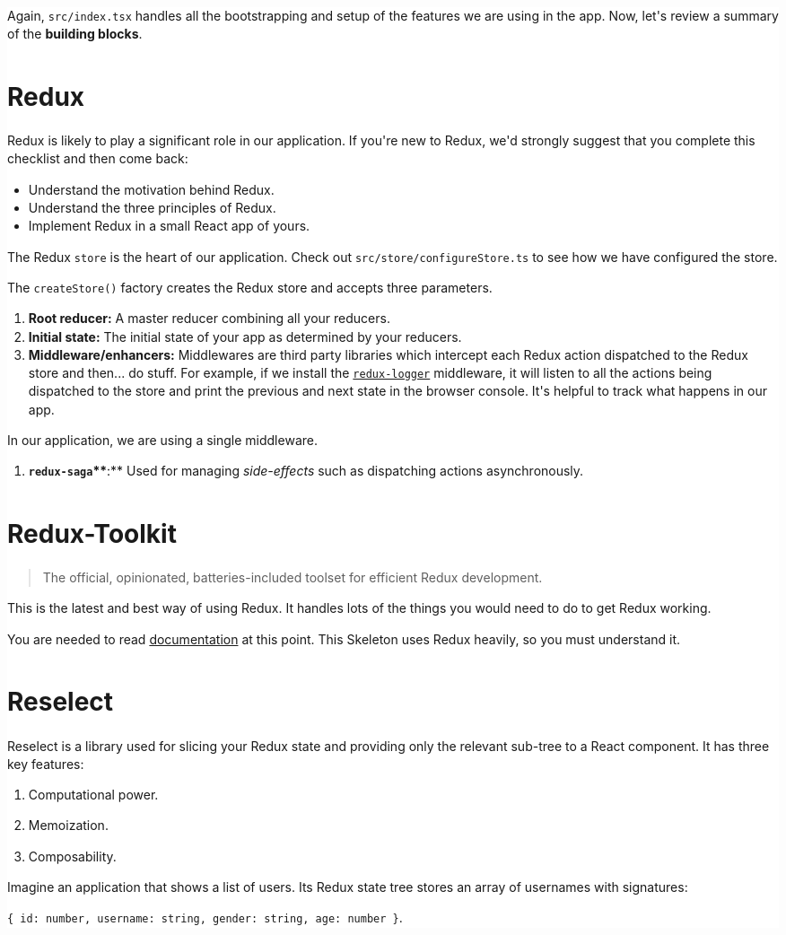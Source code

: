 Again, `src/index.tsx` handles all the bootstrapping and setup of the features we are using in the app. Now, let's review a summary of the **building blocks**.

# Redux

Redux is likely to play a significant role in our application. If you're new to Redux, we'd strongly suggest that you complete this checklist and then come back:

- Understand the motivation behind Redux.
- Understand the three principles of Redux.
- Implement Redux in a small React app of yours.

The Redux `store` is the heart of our application. Check out `src/store/configureStore.ts` to see how we have configured the store.

The `createStore()` factory creates the Redux store and accepts three parameters.

1.  **Root reducer:** A master reducer combining all your reducers.
2.  **Initial state:** The initial state of your app as determined by your reducers.
3.  **Middleware/enhancers:** Middlewares are third party libraries which intercept each Redux action dispatched to the Redux store and then... do stuff. For example, if we install the [`redux-logger`](https://github.com/evgenyrodionov/redux-logger) middleware, it will listen to all the actions being dispatched to the store and print the previous and next state in the browser console. It's helpful to track what happens in our app.

In our application, we are using a single middleware.

1.  **`redux-saga`\*\***:\*\* Used for managing _side-effects_ such as dispatching actions asynchronously.

# Redux-Toolkit

> The official, opinionated, batteries-included toolset for efficient Redux development.

This is the latest and best way of using Redux. It handles lots of the things you would need to do to get Redux working.

You are needed to read [documentation](https://redux-toolkit.js.org) at this point. This Skeleton uses Redux heavily, so you must understand it.

# Reselect

Reselect is a library used for slicing your Redux state and providing only the relevant sub-tree to a React component. It has three key features:

1.  Computational power.

2.  Memoization.
3.  Composability.

Imagine an application that shows a list of users. Its Redux state tree stores an array of usernames with signatures:

`{ id: number, username: string, gender: string, age: number }`.
